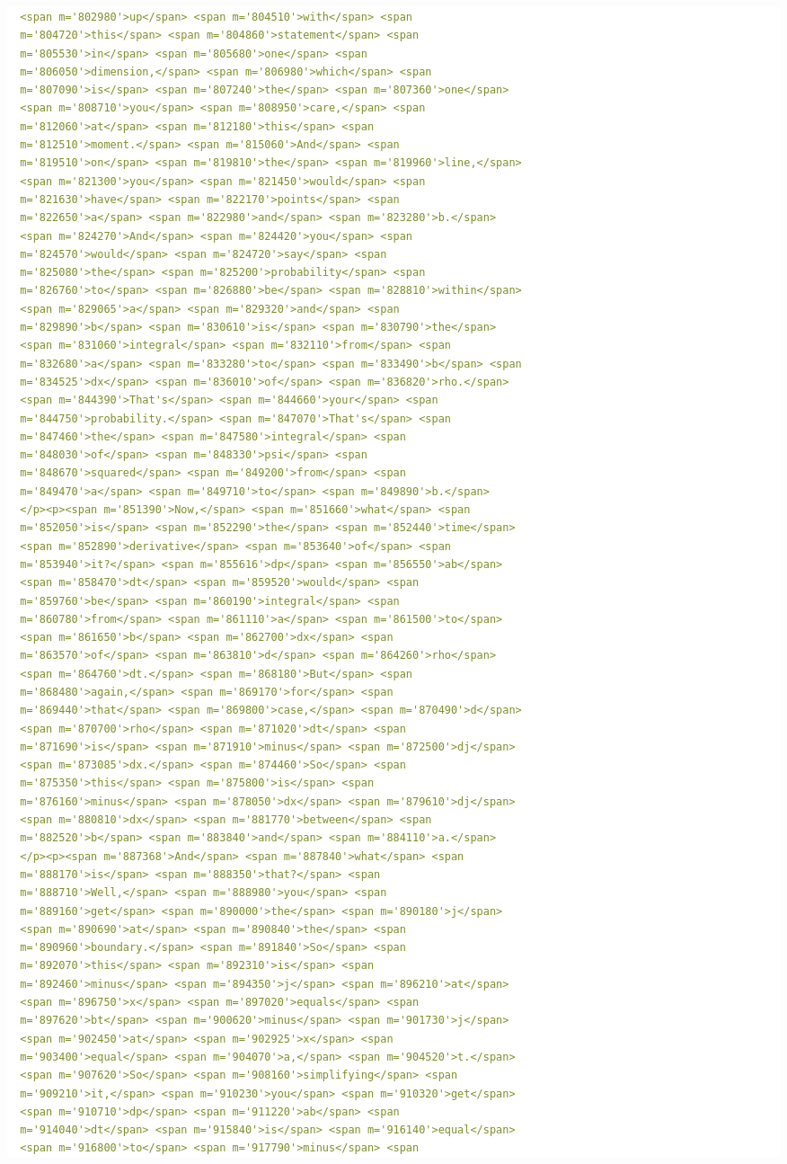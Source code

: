 ```yaml
  <span m='802980'>up</span> <span m='804510'>with</span> <span
  m='804720'>this</span> <span m='804860'>statement</span> <span
  m='805530'>in</span> <span m='805680'>one</span> <span
  m='806050'>dimension,</span> <span m='806980'>which</span> <span
  m='807090'>is</span> <span m='807240'>the</span> <span m='807360'>one</span>
  <span m='808710'>you</span> <span m='808950'>care,</span> <span
  m='812060'>at</span> <span m='812180'>this</span> <span
  m='812510'>moment.</span> <span m='815060'>And</span> <span
  m='819510'>on</span> <span m='819810'>the</span> <span m='819960'>line,</span>
  <span m='821300'>you</span> <span m='821450'>would</span> <span
  m='821630'>have</span> <span m='822170'>points</span> <span
  m='822650'>a</span> <span m='822980'>and</span> <span m='823280'>b.</span>
  <span m='824270'>And</span> <span m='824420'>you</span> <span
  m='824570'>would</span> <span m='824720'>say</span> <span
  m='825080'>the</span> <span m='825200'>probability</span> <span
  m='826760'>to</span> <span m='826880'>be</span> <span m='828810'>within</span>
  <span m='829065'>a</span> <span m='829320'>and</span> <span
  m='829890'>b</span> <span m='830610'>is</span> <span m='830790'>the</span>
  <span m='831060'>integral</span> <span m='832110'>from</span> <span
  m='832680'>a</span> <span m='833280'>to</span> <span m='833490'>b</span> <span
  m='834525'>dx</span> <span m='836010'>of</span> <span m='836820'>rho.</span>
  <span m='844390'>That's</span> <span m='844660'>your</span> <span
  m='844750'>probability.</span> <span m='847070'>That's</span> <span
  m='847460'>the</span> <span m='847580'>integral</span> <span
  m='848030'>of</span> <span m='848330'>psi</span> <span
  m='848670'>squared</span> <span m='849200'>from</span> <span
  m='849470'>a</span> <span m='849710'>to</span> <span m='849890'>b.</span>
  </p><p><span m='851390'>Now,</span> <span m='851660'>what</span> <span
  m='852050'>is</span> <span m='852290'>the</span> <span m='852440'>time</span>
  <span m='852890'>derivative</span> <span m='853640'>of</span> <span
  m='853940'>it?</span> <span m='855616'>dp</span> <span m='856550'>ab</span>
  <span m='858470'>dt</span> <span m='859520'>would</span> <span
  m='859760'>be</span> <span m='860190'>integral</span> <span
  m='860780'>from</span> <span m='861110'>a</span> <span m='861500'>to</span>
  <span m='861650'>b</span> <span m='862700'>dx</span> <span
  m='863570'>of</span> <span m='863810'>d</span> <span m='864260'>rho</span>
  <span m='864760'>dt.</span> <span m='868180'>But</span> <span
  m='868480'>again,</span> <span m='869170'>for</span> <span
  m='869440'>that</span> <span m='869800'>case,</span> <span m='870490'>d</span>
  <span m='870700'>rho</span> <span m='871020'>dt</span> <span
  m='871690'>is</span> <span m='871910'>minus</span> <span m='872500'>dj</span>
  <span m='873085'>dx.</span> <span m='874460'>So</span> <span
  m='875350'>this</span> <span m='875800'>is</span> <span
  m='876160'>minus</span> <span m='878050'>dx</span> <span m='879610'>dj</span>
  <span m='880810'>dx</span> <span m='881770'>between</span> <span
  m='882520'>b</span> <span m='883840'>and</span> <span m='884110'>a.</span>
  </p><p><span m='887368'>And</span> <span m='887840'>what</span> <span
  m='888170'>is</span> <span m='888350'>that?</span> <span
  m='888710'>Well,</span> <span m='888980'>you</span> <span
  m='889160'>get</span> <span m='890000'>the</span> <span m='890180'>j</span>
  <span m='890690'>at</span> <span m='890840'>the</span> <span
  m='890960'>boundary.</span> <span m='891840'>So</span> <span
  m='892070'>this</span> <span m='892310'>is</span> <span
  m='892460'>minus</span> <span m='894350'>j</span> <span m='896210'>at</span>
  <span m='896750'>x</span> <span m='897020'>equals</span> <span
  m='897620'>bt</span> <span m='900620'>minus</span> <span m='901730'>j</span>
  <span m='902450'>at</span> <span m='902925'>x</span> <span
  m='903400'>equal</span> <span m='904070'>a,</span> <span m='904520'>t.</span>
  <span m='907620'>So</span> <span m='908160'>simplifying</span> <span
  m='909210'>it,</span> <span m='910230'>you</span> <span m='910320'>get</span>
  <span m='910710'>dp</span> <span m='911220'>ab</span> <span
  m='914040'>dt</span> <span m='915840'>is</span> <span m='916140'>equal</span>
  <span m='916800'>to</span> <span m='917790'>minus</span> <span
```